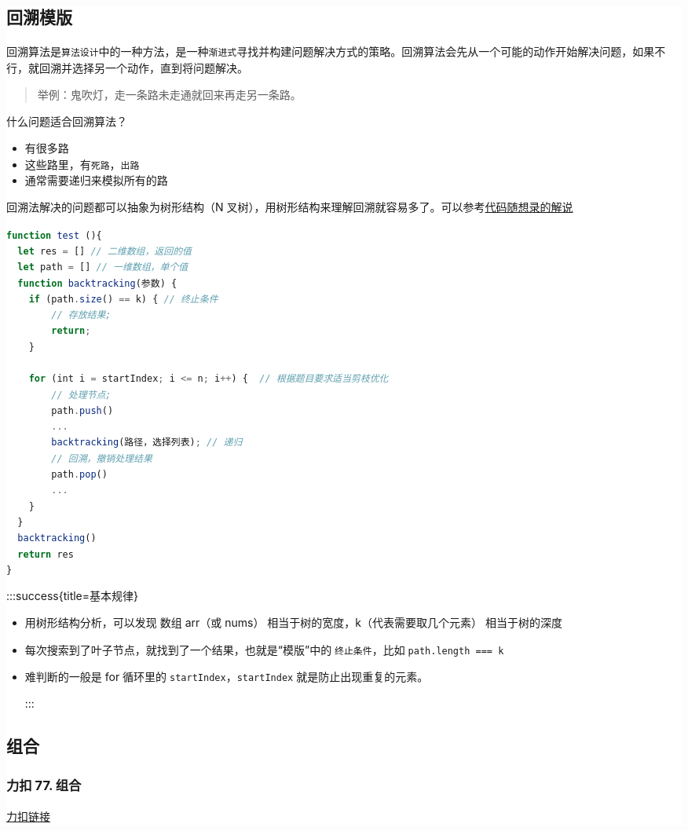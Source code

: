 ## 回溯模版

回溯算法是`算法设计`中的一种方法，是一种`渐进式`寻找并构建问题解决方式的策略。回溯算法会先从一个可能的动作开始解决问题，如果不行，就回溯并选择另一个动作，直到将问题解决。

> 举例：鬼吹灯，走一条路未走通就回来再走另一条路。

什么问题适合回溯算法？

- 有很多路
- 这些路里，有`死路`，`出路`
- 通常需要递归来模拟所有的路

回溯法解决的问题都可以抽象为树形结构（N 叉树），用树形结构来理解回溯就容易多了。可以参考[代码随想录的解说](https://programmercarl.com/)

```js
function test (){
  let res = [] // 二维数组，返回的值
  let path = [] // 一维数组，单个值
  function backtracking(参数) {
    if (path.size() == k) { // 终止条件
        // 存放结果;
        return;
    }

    for (int i = startIndex; i <= n; i++) {  // 根据题目要求适当剪枝优化
        // 处理节点;
        path.push()
        ...
        backtracking(路径，选择列表); // 递归
        // 回溯，撤销处理结果
        path.pop()
        ...
    }
  }
  backtracking()
  return res
}


```

:::success{title=基本规律}

- 用树形结构分析，可以发现 数组 arr（或 nums） 相当于树的宽度，k（代表需要取几个元素） 相当于树的深度
- 每次搜索到了叶子节点，就找到了一个结果，也就是“模版”中的 `终止条件`，比如 `path.length === k`
- 难判断的一般是 for 循环里的 `startIndex`，`startIndex` 就是防止出现重复的元素。

  :::

## 组合

### 力扣 77. 组合

[力扣链接](https://leetcode.cn/problems/combinations/description/)
